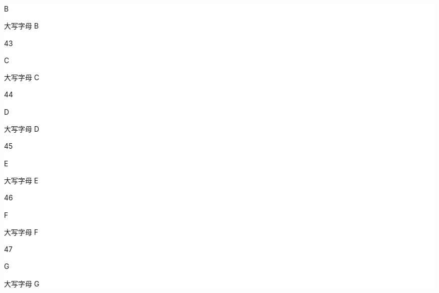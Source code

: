 </td>
<td>
<p align="left">B</p>
</td>
<td>
<p align="left">大写字母 B</p>
</td>
</tr>
<tr>
<td>
<p align="left">43</p>
</td>
<td>
<p align="left">C</p>
</td>
<td>
<p align="left">大写字母 C</p>
</td>
</tr>
<tr>
<td>
<p align="left">44</p>
</td>
<td>
<p align="left">D</p>
</td>
<td>
<p align="left">大写字母 D</p>
</td>
</tr>
<tr>
<td>
<p align="left">45</p>
</td>
<td>
<p align="left">E</p>
</td>
<td>
<p align="left">大写字母 E</p>
</td>
</tr>
<tr>
<td>
<p align="left">46</p>
</td>
<td>
<p align="left">F</p>
</td>
<td>
<p align="left">大写字母 F</p>
</td>
</tr>
<tr>
<td>
<p align="left">47</p>
</td>
<td>
<p align="left">G</p>
</td>
<td>
<p align="left">大写字母 G</p>
</td>
</tr>
<tr>